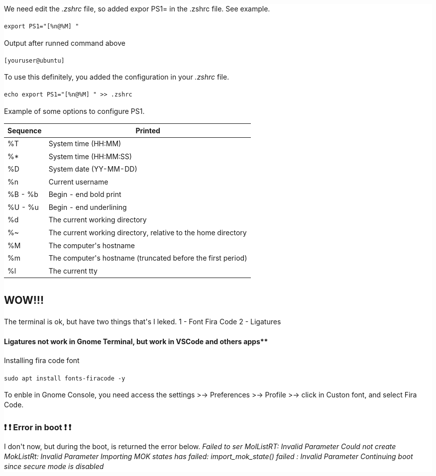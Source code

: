 We need edit the *.zshrc* file, so added expor PS1= in the .zshrc file. See example.
```shell
export PS1="[%n@%M] "
```
Output after runned command above
```shell
[youruser@ubuntu]
```
To use this definitely, you added the configuration in your *.zshrc* file.
```shell
echo export PS1="[%n@%M] " >> .zshrc
```
Example of some options to configure PS1.

|Sequence|Printed|
|--------|-------|
|%T	    |System time (HH:MM)|
|%*	    |System time (HH:MM:SS)|
|%D	    |System date (YY-MM-DD)|
|%n	    |Current username|
|%B - %b |Begin - end bold print|
|%U - %u |Begin - end underlining|
|%d	    |The current working directory|
|%~	    |The current working directory, relative to the home directory|
|%M	    |The computer's hostname|
|%m	    |The computer's hostname (truncated before the first period)|
|%l	    |The current tty|

## WOW!!!
The terminal is ok, but have two things that's I leked.
1 - Font Fira Code
2 - Ligatures
#### Ligatures not work in Gnome Terminal, but work in VSCode and others apps**
Installing fira code font
```shell
sudo apt install fonts-firacode -y
```
To enble in Gnome Console, you need access the settings >-> Preferences >-> Profile >-> click in Custon font, and select Fira Code.

### :exclamation: :exclamation: Error in boot :exclamation: :exclamation:
I don't now, but during the boot, is returned the error below.
*Failed to ser MolListRT: Invalid Parameter
Could not create MokListRt: Invalid Parameter
Importing MOK states has failed: import_mok_state() failed
: Invalid Parameter
Continuing boot since secure mode is disabled*
